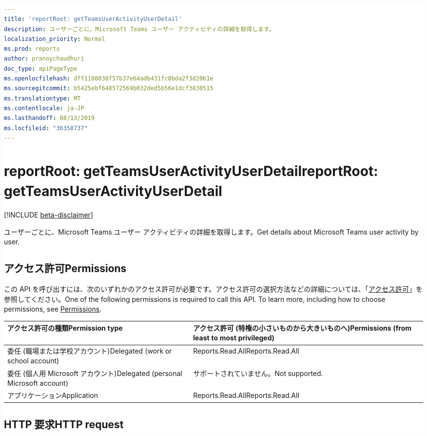 ```yaml
---
title: 'reportRoot: getTeamsUserActivityUserDetail'
description: ユーザーごとに、Microsoft Teams ユーザー アクティビティの詳細を取得します。
localization_priority: Normal
ms.prod: reports
author: pranoychaudhuri
doc_type: apiPageType
ms.openlocfilehash: dff1108038f57b37e64adb431fc0bda2f3d2061e
ms.sourcegitcommit: b5425ebf648572569b032ded5b56e1dcf3830515
ms.translationtype: MT
ms.contentlocale: ja-JP
ms.lasthandoff: 08/13/2019
ms.locfileid: "36358737"
---
```

# <a name="reportroot-getteamsuseractivityuserdetail"></a><span data-ttu-id="3a71a-103">reportRoot: getTeamsUserActivityUserDetail</span><span class="sxs-lookup"><span data-stu-id="3a71a-103">reportRoot: getTeamsUserActivityUserDetail</span></span>

[!INCLUDE [beta-disclaimer](../../includes/beta-disclaimer.md)]

<span data-ttu-id="3a71a-104">ユーザーごとに、Microsoft Teams ユーザー アクティビティの詳細を取得します。</span><span class="sxs-lookup"><span data-stu-id="3a71a-104">Get details about Microsoft Teams user activity by user.</span></span>

## <a name="permissions"></a><span data-ttu-id="3a71a-105">アクセス許可</span><span class="sxs-lookup"><span data-stu-id="3a71a-105">Permissions</span></span>

<span data-ttu-id="3a71a-p101">この API を呼び出すには、次のいずれかのアクセス許可が必要です。アクセス許可の選択方法などの詳細については、「[アクセス許可](/graph/permissions-reference)」を参照してください。</span><span class="sxs-lookup"><span data-stu-id="3a71a-p101">One of the following permissions is required to call this API. To learn more, including how to choose permissions, see [Permissions](/graph/permissions-reference).</span></span>

| <span data-ttu-id="3a71a-108">アクセス許可の種類</span><span class="sxs-lookup"><span data-stu-id="3a71a-108">Permission type</span></span>                        | <span data-ttu-id="3a71a-109">アクセス許可 (特権の小さいものから大きいものへ)</span><span class="sxs-lookup"><span data-stu-id="3a71a-109">Permissions (from least to most privileged)</span></span> |
| :------------------------------------- | :--------------------------------------- |
| <span data-ttu-id="3a71a-110">委任 (職場または学校アカウント)</span><span class="sxs-lookup"><span data-stu-id="3a71a-110">Delegated (work or school account)</span></span>     | <span data-ttu-id="3a71a-111">Reports.Read.All</span><span class="sxs-lookup"><span data-stu-id="3a71a-111">Reports.Read.All</span></span>                         |
| <span data-ttu-id="3a71a-112">委任 (個人用 Microsoft アカウント)</span><span class="sxs-lookup"><span data-stu-id="3a71a-112">Delegated (personal Microsoft account)</span></span> | <span data-ttu-id="3a71a-113">サポートされていません。</span><span class="sxs-lookup"><span data-stu-id="3a71a-113">Not supported.</span></span>                           |
| <span data-ttu-id="3a71a-114">アプリケーション</span><span class="sxs-lookup"><span data-stu-id="3a71a-114">Application</span></span>                            | <span data-ttu-id="3a71a-115">Reports.Read.All</span><span class="sxs-lookup"><span data-stu-id="3a71a-115">Reports.Read.All</span></span>                         |

## <a name="http-request"></a><span data-ttu-id="3a71a-116">HTTP 要求</span><span class="sxs-lookup"><span data-stu-id="3a71a-116">HTTP request</span></span>


